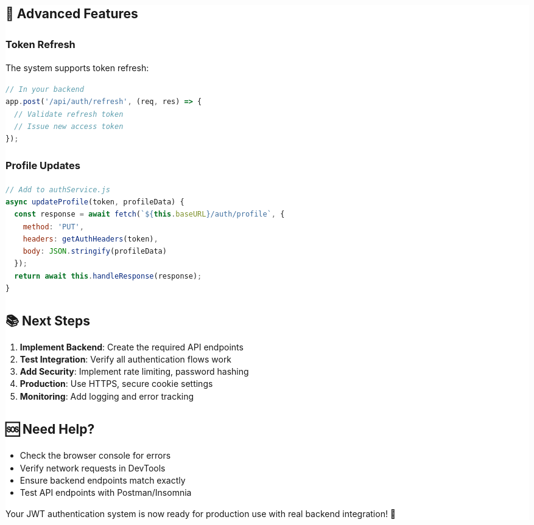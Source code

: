 ## 🔄 **Advanced Features**

### **Token Refresh**
The system supports token refresh:

```javascript
// In your backend
app.post('/api/auth/refresh', (req, res) => {
  // Validate refresh token
  // Issue new access token
});
```

### **Profile Updates**
```javascript
// Add to authService.js
async updateProfile(token, profileData) {
  const response = await fetch(`${this.baseURL}/auth/profile`, {
    method: 'PUT',
    headers: getAuthHeaders(token),
    body: JSON.stringify(profileData)
  });
  return await this.handleResponse(response);
}
```

## 📚 **Next Steps**

1. **Implement Backend**: Create the required API endpoints
2. **Test Integration**: Verify all authentication flows work
3. **Add Security**: Implement rate limiting, password hashing
4. **Production**: Use HTTPS, secure cookie settings
5. **Monitoring**: Add logging and error tracking

## 🆘 **Need Help?**

- Check the browser console for errors
- Verify network requests in DevTools
- Ensure backend endpoints match exactly
- Test API endpoints with Postman/Insomnia

Your JWT authentication system is now ready for production use with real backend integration! 🎉
